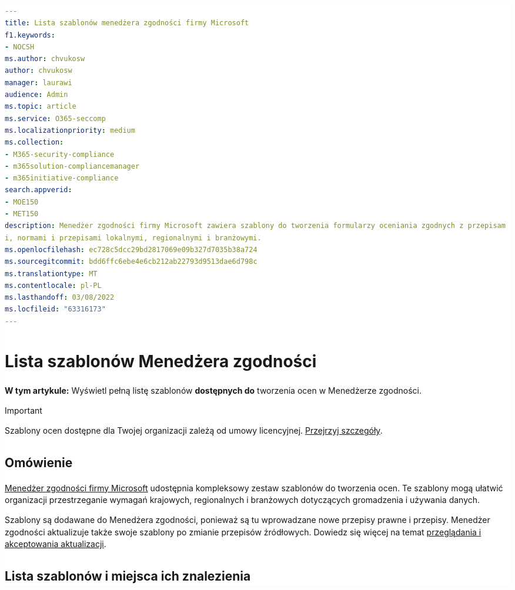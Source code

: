 ```yaml
---
title: Lista szablonów menedżera zgodności firmy Microsoft
f1.keywords:
- NOCSH
ms.author: chvukosw
author: chvukosw
manager: laurawi
audience: Admin
ms.topic: article
ms.service: O365-seccomp
ms.localizationpriority: medium
ms.collection:
- M365-security-compliance
- m365solution-compliancemanager
- m365initiative-compliance
search.appverid:
- MOE150
- MET150
description: Menedżer zgodności firmy Microsoft zawiera szablony do tworzenia formularzy oceniania zgodnych z przepisami, normami i przepisami lokalnymi, regionalnymi i branżowymi.
ms.openlocfilehash: ec728c5dcc29bd2817069e09b327d7035b38a724
ms.sourcegitcommit: bdd6ffc6ebe4e6cb212ab22793d9513dae6d798c
ms.translationtype: MT
ms.contentlocale: pl-PL
ms.lasthandoff: 03/08/2022
ms.locfileid: "63316173"
---
```

# <a name="compliance-manager-templates-list"></a>Lista szablonów Menedżera zgodności

**W tym artykule:** Wyświetl pełną listę szablonów **dostępnych do** tworzenia ocen w Menedżerze zgodności.

> [!IMPORTANT]
> Szablony ocen dostępne dla Twojej organizacji zależą od umowy licencyjnej. [Przejrzyj szczegóły](compliance-manager-templates.md#template-availability-and-licensing).

## <a name="overview"></a>Omówienie

[Menedżer zgodności firmy Microsoft](compliance-manager.md) udostępnia kompleksowy zestaw szablonów do tworzenia ocen. Te szablony mogą ułatwić organizacji przestrzeganie wymagań krajowych, regionalnych i branżowych dotyczących gromadzenia i używania danych.

Szablony są dodawane do Menedżera zgodności, ponieważ są tu wprowadzane nowe przepisy prawne i przepisy. Menedżer zgodności aktualizuje także swoje szablony po zmianie przepisów źródłowych. Dowiedz się więcej na temat [przeglądania i akceptowania aktualizacji](compliance-manager-assessments.md#accept-updates-to-assessments).

## <a name="list-of-templates-and-where-to-find-them"></a>Lista szablonów i miejsca ich znalezienia
